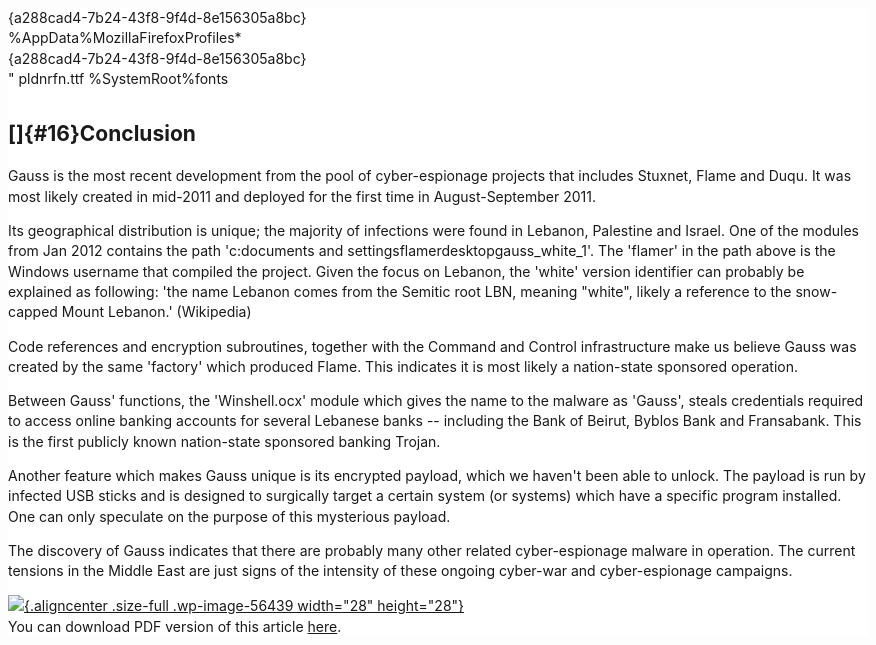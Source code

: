 {a288cad4-7b24-43f8-9f4d-8e156305a8bc}\
%AppData%MozillaFirefoxProfiles\*\
{a288cad4-7b24-43f8-9f4d-8e156305a8bc}\
" pldnrfn.ttf %SystemRoot%fonts

[]{#16}Conclusion
-----------------

Gauss is the most recent development from the pool of cyber-espionage projects that includes Stuxnet, Flame and Duqu. It was most likely created in mid-2011 and deployed for the first time in August-September 2011.

Its geographical distribution is unique; the majority of infections were found in Lebanon, Palestine and Israel. One of the modules from Jan 2012 contains the path 'c:documents and settingsflamerdesktopgauss\_white\_1'. The 'flamer' in the path above is the Windows username that compiled the project. Given the focus on Lebanon, the 'white' version identifier can probably be explained as following: 'the name Lebanon comes from the Semitic root LBN, meaning "white", likely a reference to the snow-capped Mount Lebanon.' (Wikipedia)

Code references and encryption subroutines, together with the Command and Control infrastructure make us believe Gauss was created by the same 'factory' which produced Flame. This indicates it is most likely a nation-state sponsored operation.

Between Gauss' functions, the 'Winshell.ocx' module which gives the name to the malware as 'Gauss', steals credentials required to access online banking accounts for several Lebanese banks -- including the Bank of Beirut, Byblos Bank and Fransabank. This is the first publicly known nation-state sponsored banking Trojan.

Another feature which makes Gauss unique is its encrypted payload, which we haven't been able to unlock. The payload is run by infected USB sticks and is designed to surgically target a certain system (or systems) which have a specific program installed. One can only speculate on the purpose of this mysterious payload.

The discovery of Gauss indicates that there are probably many other related cyber-espionage malware in operation. The current tensions in the Middle East are just signs of the intensity of these ongoing cyber-war and cyber-espionage campaigns.

[![](https://media.kasperskycontenthub.com/wp-content/uploads/sites/43/2012/08/08140410/pdf_small4.gif){.aligncenter .size-full .wp-image-56439 width="28" height="28"}](https://media.kasperskycontenthub.com/wp-content/uploads/sites/43/2018/03/20134940/kaspersky-lab-gauss.pdf)\
You can download PDF version of this article [here](https://media.kasperskycontenthub.com/wp-content/uploads/sites/43/2018/03/20134940/kaspersky-lab-gauss.pdf).
